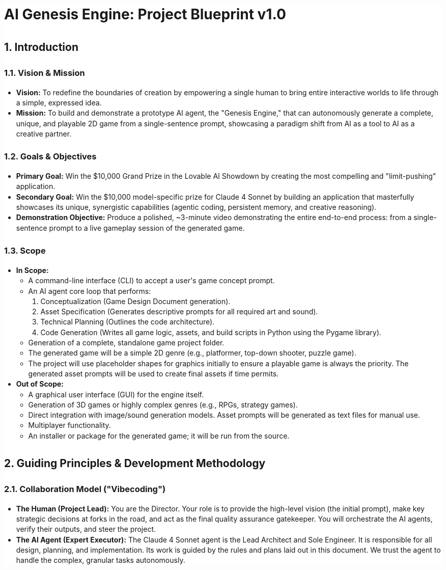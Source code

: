 # **AI Genesis Engine: Project Blueprint v1.0**

## **1\. Introduction**

### **1.1. Vision & Mission**

* **Vision:** To redefine the boundaries of creation by empowering a single human to bring entire interactive worlds to life through a simple, expressed idea.  
* **Mission:** To build and demonstrate a prototype AI agent, the "Genesis Engine," that can autonomously generate a complete, unique, and playable 2D game from a single-sentence prompt, showcasing a paradigm shift from AI as a tool to AI as a creative partner.

### **1.2. Goals & Objectives**

* **Primary Goal:** Win the $10,000 Grand Prize in the Lovable AI Showdown by creating the most compelling and "limit-pushing" application.  
* **Secondary Goal:** Win the $10,000 model-specific prize for Claude 4 Sonnet by building an application that masterfully showcases its unique, synergistic capabilities (agentic coding, persistent memory, and creative reasoning).  
* **Demonstration Objective:** Produce a polished, \~3-minute video demonstrating the entire end-to-end process: from a single-sentence prompt to a live gameplay session of the generated game.

### **1.3. Scope**

* **In Scope:**  
  * A command-line interface (CLI) to accept a user's game concept prompt.  
  * An AI agent core loop that performs:  
    1. Conceptualization (Game Design Document generation).  
    2. Asset Specification (Generates descriptive prompts for all required art and sound).  
    3. Technical Planning (Outlines the code architecture).  
    4. Code Generation (Writes all game logic, assets, and build scripts in Python using the Pygame library).  
  * Generation of a complete, standalone game project folder.  
  * The generated game will be a simple 2D genre (e.g., platformer, top-down shooter, puzzle game).  
  * The project will use placeholder shapes for graphics initially to ensure a playable game is always the priority. The generated asset prompts will be used to create final assets if time permits.  
* **Out of Scope:**  
  * A graphical user interface (GUI) for the engine itself.  
  * Generation of 3D games or highly complex genres (e.g., RPGs, strategy games).  
  * Direct integration with image/sound generation models. Asset prompts will be generated as text files for manual use.  
  * Multiplayer functionality.  
  * An installer or package for the generated game; it will be run from the source.

## **2\. Guiding Principles & Development Methodology**

### **2.1. Collaboration Model ("Vibecoding")**

* **The Human (Project Lead):** You are the Director. Your role is to provide the high-level vision (the initial prompt), make key strategic decisions at forks in the road, and act as the final quality assurance gatekeeper. You will orchestrate the AI agents, verify their outputs, and steer the project.  
* **The AI Agent (Expert Executor):** The Claude 4 Sonnet agent is the Lead Architect and Sole Engineer. It is responsible for all design, planning, and implementation. Its work is guided by the rules and plans laid out in this document. We trust the agent to handle the complex, granular tasks autonomously.
